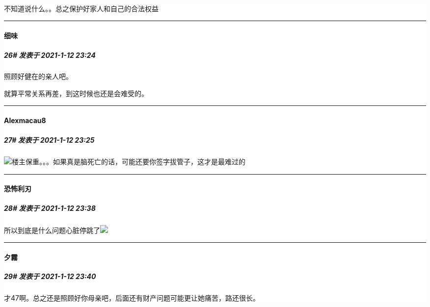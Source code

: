 不知道说什么。。总之保护好家人和自己的合法权益







*****

####  细味  
##### 26#       发表于 2021-1-12 23:24




照顾好健在的亲人吧。

就算平常关系再差，到这时候也还是会难受的。







*****

####  Alexmacau8  
##### 27#       发表于 2021-1-12 23:25



<img src="https://static.saraba1st.com/image/smiley/face2017/001.png" referrerpolicy="no-referrer">楼主保重。。。如果真是脑死亡的话，可能还要你签字拔管子，这才是最难过的







*****

####  恐怖利刃  
##### 28#       发表于 2021-1-12 23:38




所以到底是什么问题心脏停跳了<img src="https://static.saraba1st.com/image/smiley/face2017/002.png" referrerpolicy="no-referrer">







*****

####  夕霧  
##### 29#       发表于 2021-1-12 23:40




才47啊。总之还是照顾好你母亲吧，后面还有财产问题可能更让她痛苦，路还很长。


